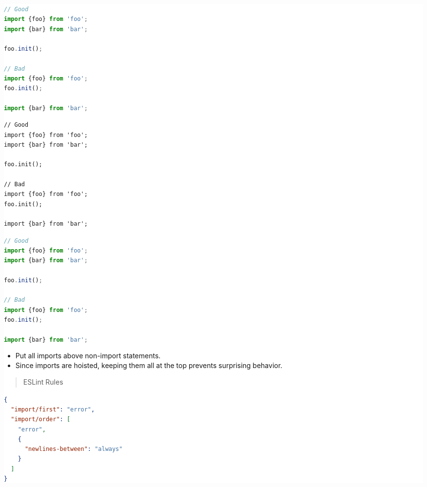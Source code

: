 ```javascript
// Good
import {foo} from 'foo';
import {bar} from 'bar';

foo.init();

// Bad
import {foo} from 'foo';
foo.init();

import {bar} from 'bar';
```

```javascript--flow
// Good
import {foo} from 'foo';
import {bar} from 'bar';

foo.init();

// Bad
import {foo} from 'foo';
foo.init();

import {bar} from 'bar';
```

```typescript
// Good
import {foo} from 'foo';
import {bar} from 'bar';

foo.init();

// Bad
import {foo} from 'foo';
foo.init();

import {bar} from 'bar';
```

* Put all imports above non-import statements.
* Since imports are hoisted, keeping them all at the top prevents surprising behavior.

> ESLint Rules

```json
{
  "import/first": "error",
  "import/order": [
    "error",
    {
      "newlines-between": "always"
    }
  ]
}
```
